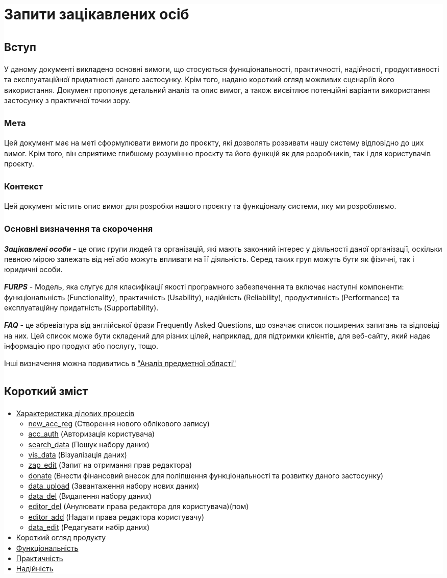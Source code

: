 # Запити зацікавлених осіб

## Вступ

У даному документі викладено основні вимоги, що стосуються функціональності, практичності, надійності, продуктивності та експлуатаційної придатності даного застосунку. Крім того, надано короткий огляд можливих сценаріїв його використання. Документ пропонує детальний аналіз та опис вимог, а також висвітлює потенційні варіанти використання застосунку з практичної точки зору.

### Мета

Цей документ має на меті сформулювати вимоги до проєкту, які дозволять розвивати нашу систему відповідно до цих вимог. Крім того, він сприятиме глибшому розумінню проєкту та його функцій як для розробників, так і для користувачів проєкту.

### Контекст

Цей документ містить опис вимог для розробки нашого проєкту та функціоналу системи, яку ми розробляємо.


### Основні визначення та скорочення

***Зацікавлені особи*** - це опис групи людей та організацій, які мають законний інтерес у діяльності даної організації, оскільки певною мірою залежать від неї або можуть впливати на її діяльність. Серед таких груп можуть бути як фізичні, так і юридичні особи.

***FURPS*** - Модель, яка слугує для класифікації якості програмного забезпечення та включає наступні компоненти: функціональність (Functionality), практичність (Usability), надійність (Reliability), продуктивність (Performance) та експлуатаційну придатність (Supportability).

***FAQ*** - це абревіатура від англійської фрази Frequently Asked Questions, що означає список поширених запитань та відповіді на них. Цей список може бути складений для різних цілей, наприклад, для підтримки клієнтів, для веб-сайту, який надає інформацію про продукт або послугу, тощо.

Інші визначення можна подивитись в ["Аналіз предметної області"](https://shnaidruk.github.io/open_data_management_system/requirements/state-of-the-art.html#%D0%BE%D1%81%D0%BD%D0%BE%D0%B2%D0%BD%D1%96-%D0%B2%D0%B8%D0%B7%D0%BD%D0%B0%D1%87%D0%B5%D0%BD%D0%BD%D1%8F)


## Короткий зміст

- [Характеристика ділових процесів](#характеристика-ділових-процесів)
  - [new_acc_reg](#характеристика-ділових-процесів:~:text=ID%3A-,new_acc_reg) (Створення нового облікового запису)
  - [acc_auth](#характеристика-ділових-процесів:~:text=ID%3A-,acc_auth) (Авторизація користувача)
  - [search_data](#характеристика-ділових-процесів:~:text=ID%3A-,search_data) (Пошук набору даних)
  - [vis_data](#характеристика-ділових-процесів:~:text=ID%3A-,vis_data) (Візуалізація даних)
  - [zap_edit](#характеристика-ділових-процесів:~:text=ID%3A-,zap_edit) (Запит на отримання прав редактора)
  - [donate](#характеристика-ділових-процесів:~:text=ID%3A-,donate) (Внести фінансовий внесок для поліпшення функціональності та розвитку даного застосунку)
  - [data_upload](#характеристика-ділових-процесів:~:text=ID%3A-,data_upload) (Завантаження набору нових даних)
  - [data_del](#характеристика-ділових-процесів:~:text=ID%3A-,data_del) (Видалення набору даних)
  - [editor_del](#характеристика-ділових-процесів:~:text=ID%3A-,editor_del) (Анулювати права редактора для користувача)(пом)
  - [editor_add](#характеристика-ділових-процесів:~:text=ID%3A-,editor_add) (Надати права редактора користувачу)
  - [data_edit](#характеристика-ділових-процесів:~:text=ID%3A-,data_edit) (Редагувати набір даних)
- [Короткий огляд продукту](#короткии-огляд-продукту)
- [Функціональність](#функціональність)
- [Практичність](#практичність)
- [Надійність](#надіиність)